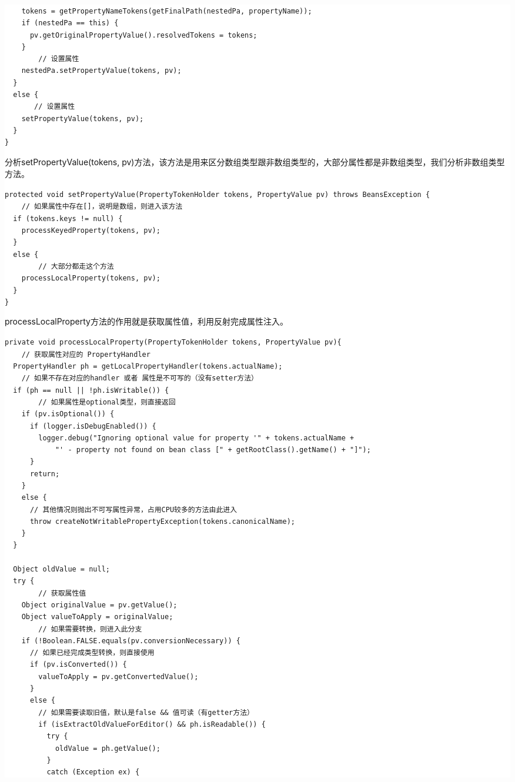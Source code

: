         tokens = getPropertyNameTokens(getFinalPath(nestedPa, propertyName));
        if (nestedPa == this) {
          pv.getOriginalPropertyValue().resolvedTokens = tokens;
        }
            // 设置属性
        nestedPa.setPropertyValue(tokens, pv);
      }
      else {
           // 设置属性
        setPropertyValue(tokens, pv);
      }
    }

分析setPropertyValue(tokens, pv)方法，该方法是用来区分数组类型跟非数组类型的，大部分属性都是非数组类型，我们分析非数组类型方法。

    protected void setPropertyValue(PropertyTokenHolder tokens, PropertyValue pv) throws BeansException {
        // 如果属性中存在[]，说明是数组，则进入该方法
      if (tokens.keys != null) {
        processKeyedProperty(tokens, pv);
      }
      else {
            // 大部分都走这个方法
        processLocalProperty(tokens, pv);
      }
    }

processLocalProperty方法的作用就是获取属性值，利用反射完成属性注入。

    private void processLocalProperty(PropertyTokenHolder tokens, PropertyValue pv){
        // 获取属性对应的 PropertyHandler
      PropertyHandler ph = getLocalPropertyHandler(tokens.actualName);
        // 如果不存在对应的handler 或者 属性是不可写的（没有setter方法）
      if (ph == null || !ph.isWritable()) {
            // 如果属性是optional类型，则直接返回
        if (pv.isOptional()) {
          if (logger.isDebugEnabled()) {
            logger.debug("Ignoring optional value for property '" + tokens.actualName +
                "' - property not found on bean class [" + getRootClass().getName() + "]");
          }
          return;
        }
        else {
          // 其他情况则抛出不可写属性异常，占用CPU较多的方法由此进入
          throw createNotWritablePropertyException(tokens.canonicalName);
        }
      }
    
      Object oldValue = null;
      try {
            // 获取属性值
        Object originalValue = pv.getValue();
        Object valueToApply = originalValue;
            // 如果需要转换，则进入此分支
        if (!Boolean.FALSE.equals(pv.conversionNecessary)) {
          // 如果已经完成类型转换，则直接使用
          if (pv.isConverted()) {
            valueToApply = pv.getConvertedValue();
          }
          else {
            // 如果需要读取旧值，默认是false && 值可读（有getter方法）
            if (isExtractOldValueForEditor() && ph.isReadable()) {
              try {
                oldValue = ph.getValue();
              }
              catch (Exception ex) {